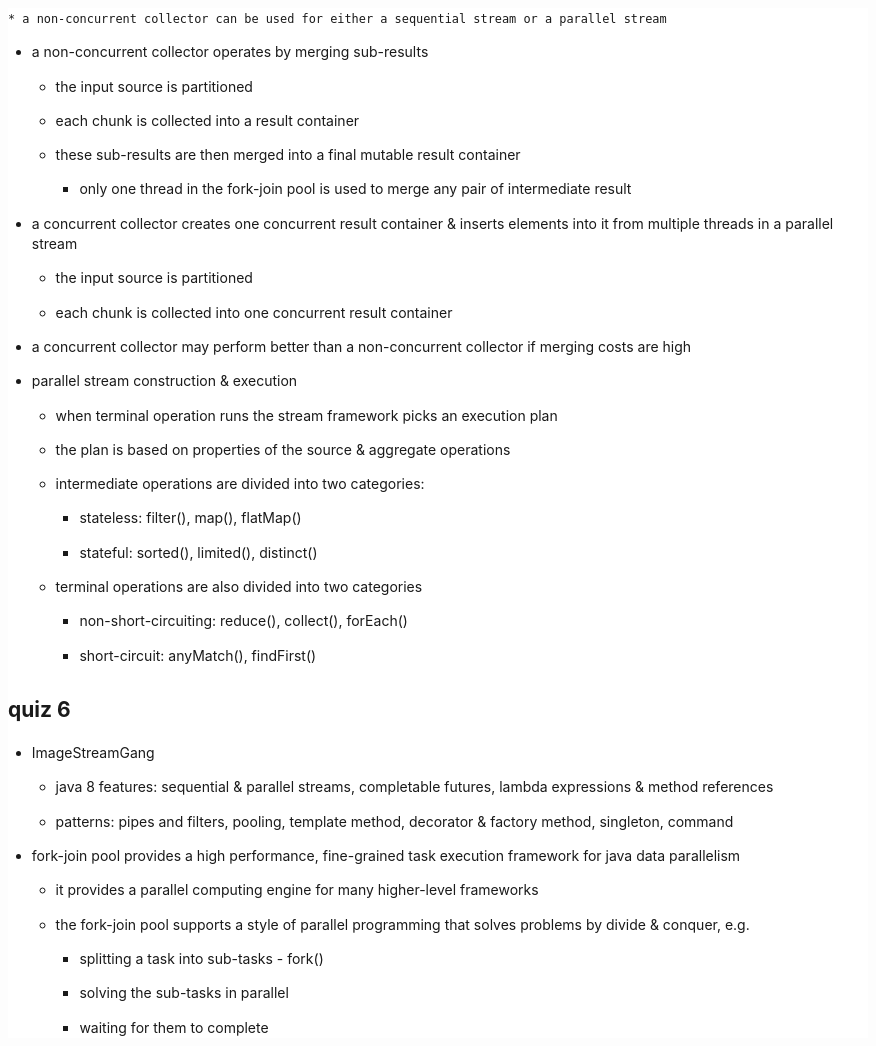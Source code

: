 	* a non-concurrent collector can be used for either a sequential stream or a parallel stream

* a non-concurrent collector operates by merging sub-results
	
	* the input source is partitioned

	* each chunk is collected into a result container

	* these sub-results are then merged into a final mutable result container

		* only one thread in the fork-join pool is used to merge any pair of intermediate result

* a concurrent collector creates one concurrent result container & inserts elements into it from multiple threads in a parallel stream
	
	* the input source is partitioned

	* each chunk is collected into one concurrent result container

* a concurrent collector may perform better than a non-concurrent collector if merging costs are high

* parallel stream construction & execution
	
	* when terminal operation runs the stream framework picks an execution plan

	* the plan is based on properties of the source & aggregate operations

	* intermediate operations are divided into two categories:

		* stateless: filter(), map(), flatMap()

		* stateful: sorted(), limited(), distinct()

	* terminal operations are also divided into two categories

		* non-short-circuiting: reduce(), collect(), forEach()

		* short-circuit: anyMatch(), findFirst()

## quiz 6

* ImageStreamGang
	
	* java 8 features: sequential & parallel streams, completable futures, lambda expressions & method references

	* patterns: pipes and filters, pooling, template method, decorator & factory method, singleton, command

* fork-join pool provides a high performance, fine-grained task execution framework for java data parallelism

	* it provides a parallel computing engine for many higher-level frameworks

	* the fork-join pool supports a style of parallel programming that solves problems by divide & conquer, e.g.

		* splitting a task into sub-tasks - fork()

		* solving the sub-tasks in parallel

		* waiting for them to complete
